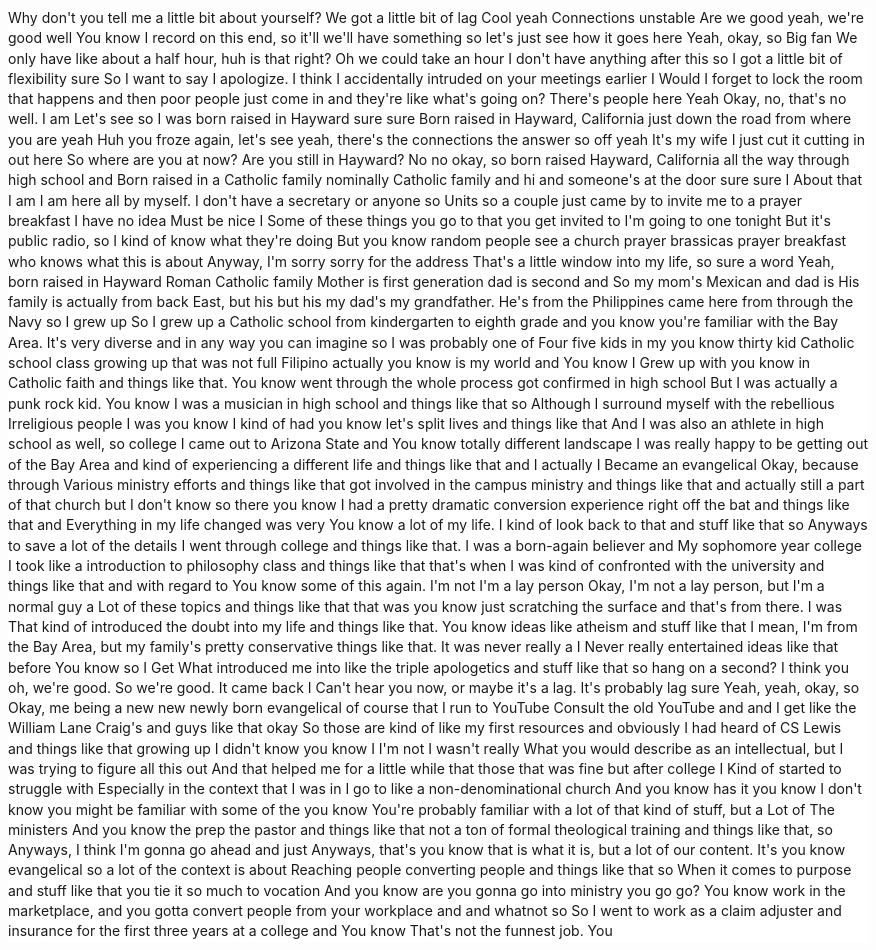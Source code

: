  Why don't you tell me a little bit about yourself? We got a little bit of lag Cool yeah Connections unstable Are we good yeah, we're good well You know I record on this end, so it'll we'll have something so let's just see how it goes here Yeah, okay, so Big fan We only have like about a half hour, huh is that right? Oh we could take an hour I don't have anything after this so I got a little bit of flexibility sure So I want to say I apologize. I think I accidentally intruded on your meetings earlier I Would I forget to lock the room that happens and then poor people just come in and they're like what's going on? There's people here Yeah Okay, no, that's no well. I am Let's see so I was born raised in Hayward sure sure Born raised in Hayward, California just down the road from where you are yeah Huh you froze again, let's see yeah, there's the connections the answer so off yeah It's my wife I just cut it cutting in out here So where are you at now? Are you still in Hayward? No no okay, so born raised Hayward, California all the way through high school and Born raised in a Catholic family nominally Catholic family and hi and someone's at the door sure sure I About that I am I am here all by myself. I don't have a secretary or anyone so Units so a couple just came by to invite me to a prayer breakfast I have no idea Must be nice I Some of these things you go to that you get invited to I'm going to one tonight But it's public radio, so I kind of know what they're doing But you know random people see a church prayer brassicas prayer breakfast who knows what this is about Anyway, I'm sorry sorry for the address That's a little window into my life, so sure a word Yeah, born raised in Hayward Roman Catholic family Mother is first generation dad is second and So my mom's Mexican and dad is His family is actually from back East, but his but his my dad's my grandfather. He's from the Philippines came here from through the Navy so I grew up So I grew up a Catholic school from kindergarten to eighth grade and you know you're familiar with the Bay Area. It's very diverse and in any way you can imagine so I was probably one of Four five kids in my you know thirty kid Catholic school class growing up that was not full Filipino actually you know is my world and You know I Grew up with you know in Catholic faith and things like that. You know went through the whole process got confirmed in high school But I was actually a punk rock kid. You know I was a musician in high school and things like that so Although I surround myself with the rebellious Irreligious people I was you know I kind of had you know let's split lives and things like that And I was also an athlete in high school as well, so college I came out to Arizona State and You know totally different landscape I was really happy to be getting out of the Bay Area and kind of experiencing a different life and things like that and I actually I Became an evangelical Okay, because through Various ministry efforts and things like that got involved in the campus ministry and things like that and actually still a part of that church but I don't know so there you know I had a pretty dramatic conversion experience right off the bat and things like that and Everything in my life changed was very You know a lot of my life. I kind of look back to that and stuff like that so Anyways to save a lot of the details I went through college and things like that. I was a born-again believer and My sophomore year college I took like a introduction to philosophy class and things like that that's when I was kind of confronted with the university and things like that and with regard to You know some of this again. I'm not I'm a lay person Okay, I'm not a lay person, but I'm a normal guy a Lot of these topics and things like that that was you know just scratching the surface and that's from there. I was That kind of introduced the doubt into my life and things like that. You know ideas like atheism and stuff like that I mean, I'm from the Bay Area, but my family's pretty conservative things like that. It was never really a I Never really entertained ideas like that before You know so I Get What introduced me into like the triple apologetics and stuff like that so hang on a second? I think you oh, we're good. So we're good. It came back I Can't hear you now, or maybe it's a lag. It's probably lag sure Yeah, yeah, okay, so Okay, me being a new new newly born evangelical of course that I run to YouTube Consult the old YouTube and and I get like the William Lane Craig's and guys like that okay So those are kind of like my first resources and obviously I had heard of CS Lewis and things like that growing up I didn't know you know I I'm not I wasn't really What you would describe as an intellectual, but I was trying to figure all this out And that helped me for a little while that those that was fine but after college I Kind of started to struggle with Especially in the context that I was in I go to like a non-denominational church And you know has it you know I don't know you might be familiar with some of the you know You're probably familiar with a lot of that kind of stuff, but a Lot of The ministers And you know the prep the pastor and things like that not a ton of formal theological training and things like that, so Anyways, I think I'm gonna go ahead and just Anyways, that's you know that is what it is, but a lot of our content. It's you know evangelical so a lot of the context is about Reaching people converting people and things like that so When it comes to purpose and stuff like that you tie it so much to vocation And you know are you gonna go into ministry you go go? You know work in the marketplace, and you gotta convert people from your workplace and and whatnot so So I went to work as a claim adjuster and insurance for the first three years at a college and You know That's not the funnest job. You